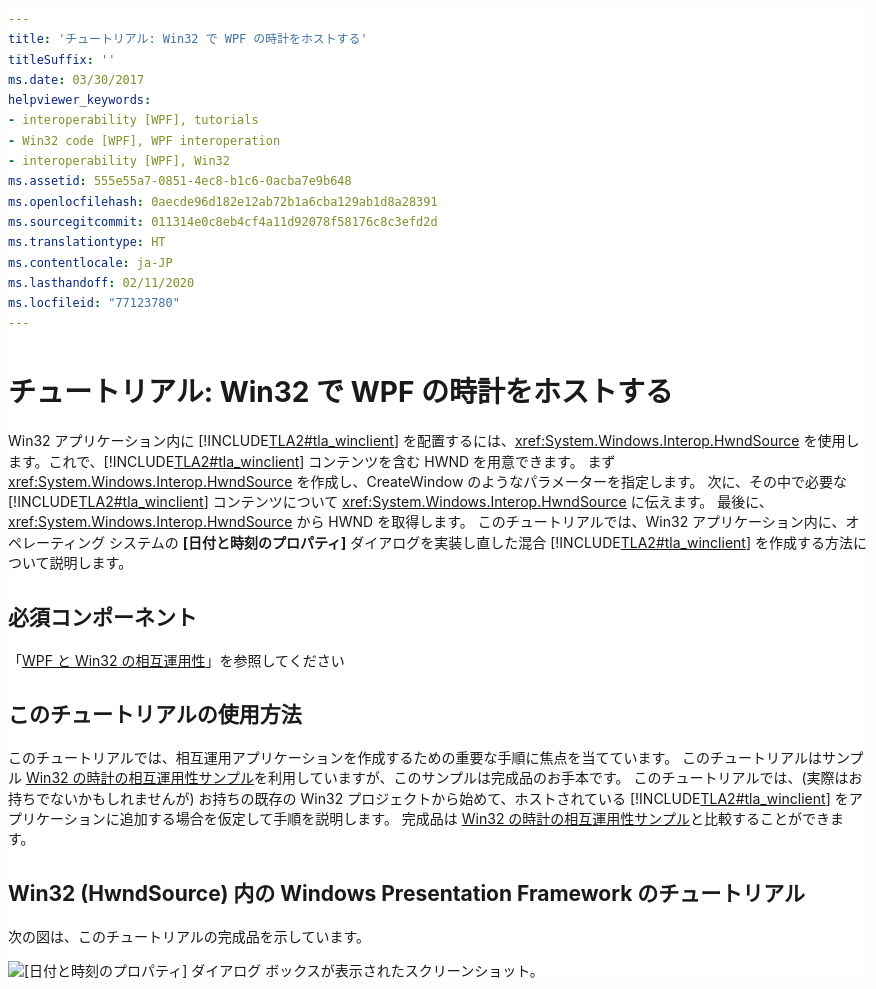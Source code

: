 ```yaml
---
title: 'チュートリアル: Win32 で WPF の時計をホストする'
titleSuffix: ''
ms.date: 03/30/2017
helpviewer_keywords:
- interoperability [WPF], tutorials
- Win32 code [WPF], WPF interoperation
- interoperability [WPF], Win32
ms.assetid: 555e55a7-0851-4ec8-b1c6-0acba7e9b648
ms.openlocfilehash: 0aecde96d182e12ab72b1a6cba129ab1d8a28391
ms.sourcegitcommit: 011314e0c8eb4cf4a11d92078f58176c8c3efd2d
ms.translationtype: HT
ms.contentlocale: ja-JP
ms.lasthandoff: 02/11/2020
ms.locfileid: "77123780"
---
```

# <a name="walkthrough-host-a-wpf-clock-in-win32"></a>チュートリアル: Win32 で WPF の時計をホストする

Win32 アプリケーション内に [!INCLUDE[TLA2#tla_winclient](../../../../includes/tla2sharptla-winclient-md.md)] を配置するには、<xref:System.Windows.Interop.HwndSource> を使用します。これで、[!INCLUDE[TLA2#tla_winclient](../../../../includes/tla2sharptla-winclient-md.md)] コンテンツを含む HWND を用意できます。 まず <xref:System.Windows.Interop.HwndSource> を作成し、CreateWindow のようなパラメーターを指定します。 次に、その中で必要な [!INCLUDE[TLA2#tla_winclient](../../../../includes/tla2sharptla-winclient-md.md)] コンテンツについて <xref:System.Windows.Interop.HwndSource> に伝えます。 最後に、<xref:System.Windows.Interop.HwndSource> から HWND を取得します。 このチュートリアルでは、Win32 アプリケーション内に、オペレーティング システムの **[日付と時刻のプロパティ]** ダイアログを実装し直した混合 [!INCLUDE[TLA2#tla_winclient](../../../../includes/tla2sharptla-winclient-md.md)] を作成する方法について説明します。

## <a name="prerequisites"></a>必須コンポーネント

「[WPF と Win32 の相互運用性](wpf-and-win32-interoperation.md)」を参照してください

## <a name="how-to-use-this-tutorial"></a>このチュートリアルの使用方法

このチュートリアルでは、相互運用アプリケーションを作成するための重要な手順に焦点を当てています。 このチュートリアルはサンプル [Win32 の時計の相互運用性サンプル](https://github.com/Microsoft/WPF-Samples/tree/master/Migration%20and%20Interoperability/Win32Clock)を利用していますが、このサンプルは完成品のお手本です。 このチュートリアルでは、(実際はお持ちでないかもしれませんが) お持ちの既存の Win32 プロジェクトから始めて、ホストされている [!INCLUDE[TLA2#tla_winclient](../../../../includes/tla2sharptla-winclient-md.md)] をアプリケーションに追加する場合を仮定して手順を説明します。 完成品は [Win32 の時計の相互運用性サンプル](https://github.com/Microsoft/WPF-Samples/tree/master/Migration%20and%20Interoperability/Win32Clock)と比較することができます。

## <a name="a-walkthrough-of-windows-presentation-framework-inside-win32-hwndsource"></a>Win32 (HwndSource) 内の Windows Presentation Framework のチュートリアル

次の図は、このチュートリアルの完成品を示しています。

![[日付と時刻のプロパティ] ダイアログ ボックスが表示されたスクリーンショット。](./media/walkthrough-hosting-a-wpf-clock-in-win32/date-time-properties-dialog.png)
